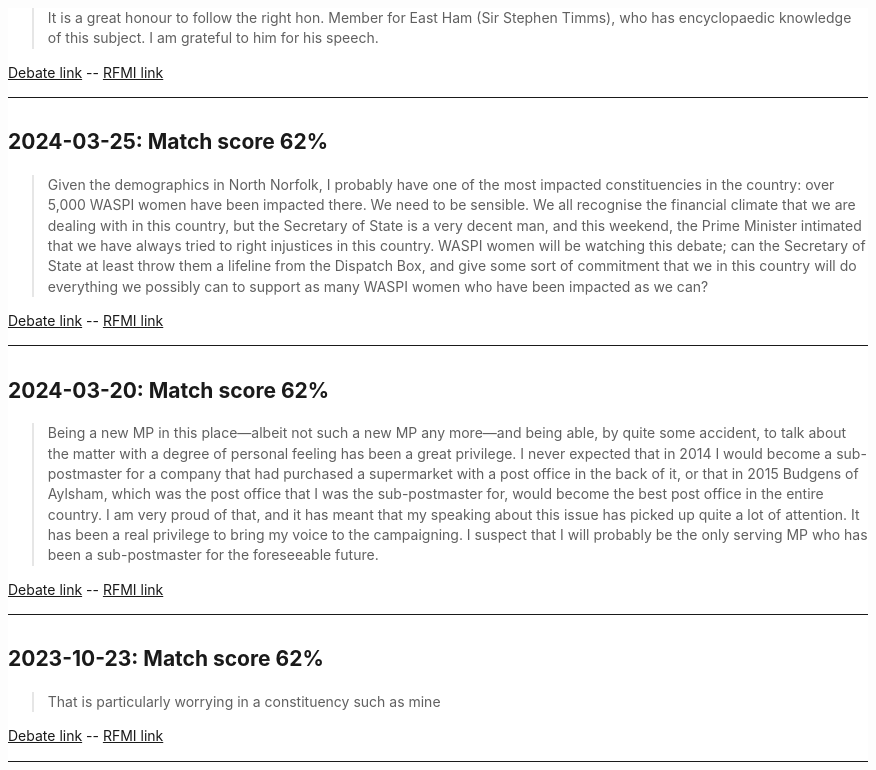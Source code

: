 >It is a great honour to follow the right hon. Member for East Ham (Sir Stephen Timms), who has encyclopaedic knowledge of this subject. I am grateful to him for his speech.

[Debate link](https://www.theyworkforyou.com/debates/?id=2024-05-16c.474.2)  --  [RFMI link](https://www.theyworkforyou.com/mp/25844/register)


---



## 2024-03-25: Match score 62%

>Given the demographics in North Norfolk, I probably have one of the most impacted constituencies in the country: over 5,000 WASPI women have been impacted there. We need to be sensible. We all recognise the financial climate that we are dealing with in this country, but the Secretary of State is a very decent man, and this weekend, the Prime Minister intimated that we have always tried to right injustices in this country. WASPI women will be watching this debate; can the Secretary of State at least throw them a lifeline from the Dispatch Box, and give some sort of commitment that we in this country will do everything we possibly can to support as many WASPI women who have been impacted as we can?

[Debate link](https://www.theyworkforyou.com/debates/?id=2024-03-25b.1291.1)  --  [RFMI link](https://www.theyworkforyou.com/mp/25844/register)


---



## 2024-03-20: Match score 62%

>Being a new MP in this place—albeit not such a new MP any more—and being able, by quite some accident, to talk about the matter with a degree of personal feeling has been a great privilege. I never expected that in 2014 I would become a sub-postmaster for a company that had purchased a supermarket with a post office in the back of it, or that in 2015 Budgens of Aylsham, which was the post office that I was the sub-postmaster for, would become the best post office in the entire country. I am very proud of that, and it has meant that my speaking about this issue has picked up quite a lot of attention. It has been a real privilege to bring my voice to the campaigning. I suspect that I will probably be the only serving MP who has been a sub-postmaster for the foreseeable future.

[Debate link](https://www.theyworkforyou.com/debates/?id=2024-03-20c.988.0)  --  [RFMI link](https://www.theyworkforyou.com/mp/25844/register)


---



## 2023-10-23: Match score 62%

>That is particularly worrying in a constituency such as mine

[Debate link](https://www.theyworkforyou.com/debates/?id=2023-10-23c.661.0)  --  [RFMI link](https://www.theyworkforyou.com/mp/25844/register)


---
